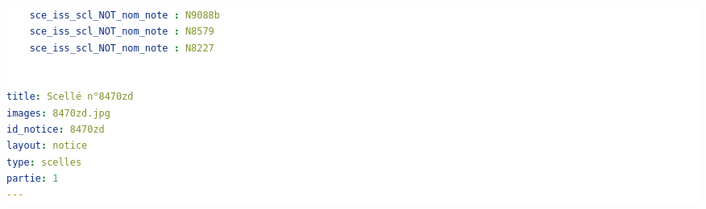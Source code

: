 ```yaml
    sce_iss_scl_NOT_nom_note : N9088b
    sce_iss_scl_NOT_nom_note : N8579
    sce_iss_scl_NOT_nom_note : N8227


title: Scellé n°8470zd
images: 8470zd.jpg
id_notice: 8470zd
layout: notice
type: scelles
partie: 1
---
```

